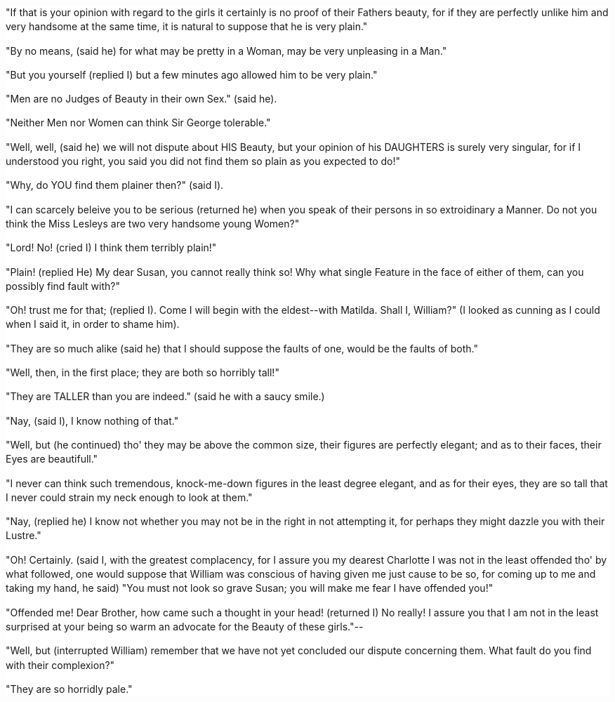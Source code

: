 "If that is your opinion with regard to the girls it certainly is no proof of their Fathers beauty, for if they are perfectly unlike him and very handsome at the same time, it is natural to suppose that he is very plain."

"By no means, (said he) for what may be pretty in a Woman, may be very unpleasing in a Man."

"But you yourself (replied I) but a few minutes ago allowed him to be very plain."

"Men are no Judges of Beauty in their own Sex." (said he).

"Neither Men nor Women can think Sir George tolerable."

"Well, well, (said he) we will not dispute about HIS Beauty, but your opinion of his DAUGHTERS is surely very singular, for if I understood you right, you said you did not find them so plain as you expected to do!"

"Why, do YOU find them plainer then?" (said I).

"I can scarcely beleive you to be serious (returned he) when you speak of their persons in so extroidinary a Manner. Do not you think the Miss Lesleys are two very handsome young Women?"

"Lord! No! (cried I) I think them terribly plain!"

"Plain! (replied He) My dear Susan, you cannot really think so! Why what single Feature in the face of either of them, can you possibly find fault with?"

"Oh! trust me for that; (replied I). Come I will begin with the eldest--with Matilda. Shall I, William?" (I looked as cunning as I could when I said it, in order to shame him).

"They are so much alike (said he) that I should suppose the faults of one, would be the faults of both."

"Well, then, in the first place; they are both so horribly tall!"

"They are TALLER than you are indeed." (said he with a saucy smile.)

"Nay, (said I), I know nothing of that."

"Well, but (he continued) tho' they may be above the common size, their figures are perfectly elegant; and as to their faces, their Eyes are beautifull."

"I never can think such tremendous, knock-me-down figures in the least degree elegant, and as for their eyes, they are so tall that I never could strain my neck enough to look at them."

"Nay, (replied he) I know not whether you may not be in the right in not attempting it, for perhaps they might dazzle you with their Lustre."

"Oh! Certainly. (said I, with the greatest complacency, for I assure you my dearest Charlotte I was not in the least offended tho' by what followed, one would suppose that William was conscious of having given me just cause to be so, for coming up to me and taking my hand, he said) "You must not look so grave Susan; you will make me fear I have offended you!"

"Offended me! Dear Brother, how came such a thought in your head! (returned I) No really! I assure you that I am not in the least surprised at your being so warm an advocate for the Beauty of these girls."--

"Well, but (interrupted William) remember that we have not yet concluded our dispute concerning them. What fault do you find with their complexion?"

"They are so horridly pale."
